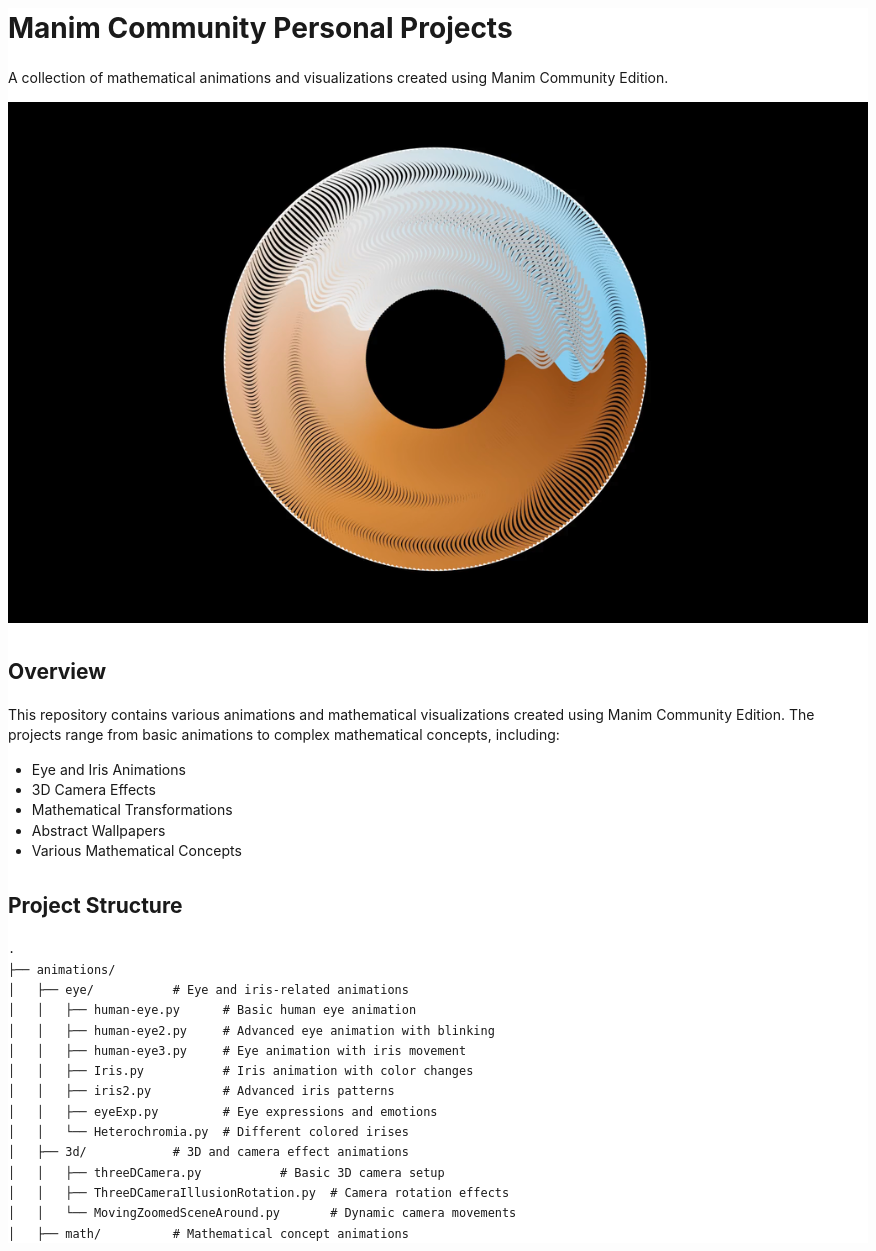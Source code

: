 # Manim Community Personal Projects

A collection of mathematical animations and visualizations created using Manim Community Edition.  


[![demo](https://raw.githubusercontent.com/mosioc/manim-projects/main/EnhancedIrisAnimation.png)](https://raw.githubusercontent.com/mosioc/manim-projects/main/EnhancedIrisAnimation.mp4)

## Overview

This repository contains various animations and mathematical visualizations created using Manim Community Edition. The projects range from basic animations to complex mathematical concepts, including:

- Eye and Iris Animations
- 3D Camera Effects
- Mathematical Transformations
- Abstract Wallpapers
- Various Mathematical Concepts

## Project Structure

```
.
├── animations/
│   ├── eye/           # Eye and iris-related animations
│   │   ├── human-eye.py      # Basic human eye animation
│   │   ├── human-eye2.py     # Advanced eye animation with blinking
│   │   ├── human-eye3.py     # Eye animation with iris movement
│   │   ├── Iris.py           # Iris animation with color changes
│   │   ├── iris2.py          # Advanced iris patterns
│   │   ├── eyeExp.py         # Eye expressions and emotions
│   │   └── Heterochromia.py  # Different colored irises
│   ├── 3d/            # 3D and camera effect animations
│   │   ├── threeDCamera.py           # Basic 3D camera setup
│   │   ├── ThreeDCameraIllusionRotation.py  # Camera rotation effects
│   │   └── MovingZoomedSceneAround.py       # Dynamic camera movements
│   ├── math/          # Mathematical concept animations
```